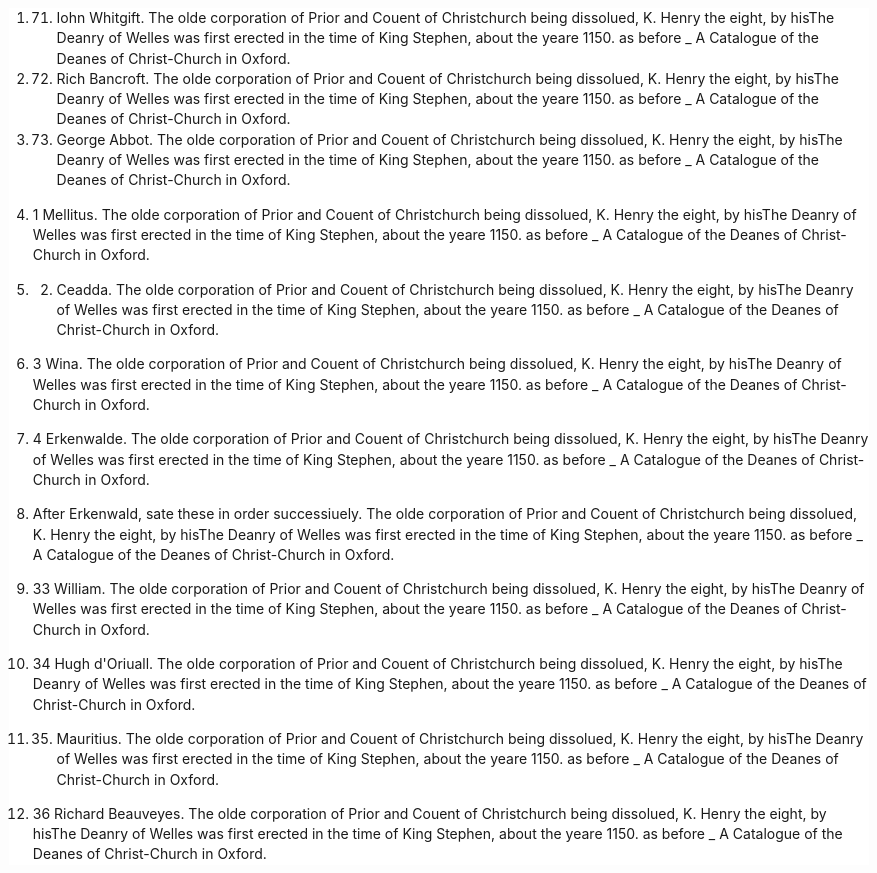 1. 71. Iohn Whitgift.
The olde corporation of Prior and Couent of Christchurch being dissolued, K. Henry the eight, by hisThe Deanry of Welles was first erected in the time of King Stephen, about the yeare 1150. as before 
    _ A Catalogue of the Deanes of Christ-Church in Oxford.

1. 72. Rich Bancroft.
The olde corporation of Prior and Couent of Christchurch being dissolued, K. Henry the eight, by hisThe Deanry of Welles was first erected in the time of King Stephen, about the yeare 1150. as before 
    _ A Catalogue of the Deanes of Christ-Church in Oxford.

1. 73. George Abbot.
The olde corporation of Prior and Couent of Christchurch being dissolued, K. Henry the eight, by hisThe Deanry of Welles was first erected in the time of King Stephen, about the yeare 1150. as before 
    _ A Catalogue of the Deanes of Christ-Church in Oxford.

1. 1 Mellitus.
The olde corporation of Prior and Couent of Christchurch being dissolued, K. Henry the eight, by hisThe Deanry of Welles was first erected in the time of King Stephen, about the yeare 1150. as before 
    _ A Catalogue of the Deanes of Christ-Church in Oxford.

1. 2. Ceadda.
The olde corporation of Prior and Couent of Christchurch being dissolued, K. Henry the eight, by hisThe Deanry of Welles was first erected in the time of King Stephen, about the yeare 1150. as before 
    _ A Catalogue of the Deanes of Christ-Church in Oxford.

1. 3 Wina.
The olde corporation of Prior and Couent of Christchurch being dissolued, K. Henry the eight, by hisThe Deanry of Welles was first erected in the time of King Stephen, about the yeare 1150. as before 
    _ A Catalogue of the Deanes of Christ-Church in Oxford.

1. 4 Erkenwalde.
The olde corporation of Prior and Couent of Christchurch being dissolued, K. Henry the eight, by hisThe Deanry of Welles was first erected in the time of King Stephen, about the yeare 1150. as before 
    _ A Catalogue of the Deanes of Christ-Church in Oxford.

1. After Erkenwald, sate these in order successiuely.
The olde corporation of Prior and Couent of Christchurch being dissolued, K. Henry the eight, by hisThe Deanry of Welles was first erected in the time of King Stephen, about the yeare 1150. as before 
    _ A Catalogue of the Deanes of Christ-Church in Oxford.

1. 33 William.
The olde corporation of Prior and Couent of Christchurch being dissolued, K. Henry the eight, by hisThe Deanry of Welles was first erected in the time of King Stephen, about the yeare 1150. as before 
    _ A Catalogue of the Deanes of Christ-Church in Oxford.

1. 34 Hugh d'Oriuall.
The olde corporation of Prior and Couent of Christchurch being dissolued, K. Henry the eight, by hisThe Deanry of Welles was first erected in the time of King Stephen, about the yeare 1150. as before 
    _ A Catalogue of the Deanes of Christ-Church in Oxford.

1. 35. Mauritius.
The olde corporation of Prior and Couent of Christchurch being dissolued, K. Henry the eight, by hisThe Deanry of Welles was first erected in the time of King Stephen, about the yeare 1150. as before 
    _ A Catalogue of the Deanes of Christ-Church in Oxford.

1. 36 Richard Beauveyes.
The olde corporation of Prior and Couent of Christchurch being dissolued, K. Henry the eight, by hisThe Deanry of Welles was first erected in the time of King Stephen, about the yeare 1150. as before 
    _ A Catalogue of the Deanes of Christ-Church in Oxford.
